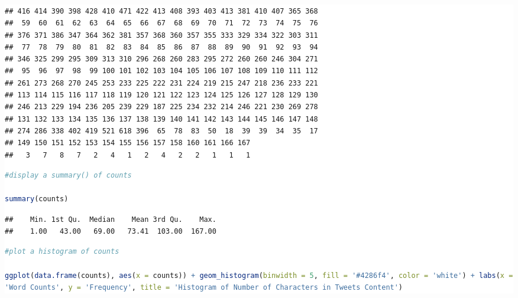     ## 416 414 390 398 428 410 471 422 413 408 393 403 413 381 410 407 365 368 
    ##  59  60  61  62  63  64  65  66  67  68  69  70  71  72  73  74  75  76 
    ## 376 371 386 347 364 362 381 357 368 360 357 355 333 329 334 322 303 311 
    ##  77  78  79  80  81  82  83  84  85  86  87  88  89  90  91  92  93  94 
    ## 346 325 299 295 309 313 310 296 268 260 283 295 272 260 260 246 304 271 
    ##  95  96  97  98  99 100 101 102 103 104 105 106 107 108 109 110 111 112 
    ## 261 273 268 270 245 253 233 225 222 231 224 219 215 247 218 236 233 221 
    ## 113 114 115 116 117 118 119 120 121 122 123 124 125 126 127 128 129 130 
    ## 246 213 229 194 236 205 239 229 187 225 234 232 214 246 221 230 269 278 
    ## 131 132 133 134 135 136 137 138 139 140 141 142 143 144 145 146 147 148 
    ## 274 286 338 402 419 521 618 396  65  78  83  50  18  39  39  34  35  17 
    ## 149 150 151 152 153 154 155 156 157 158 160 161 166 167 
    ##   3   7   8   7   2   4   1   2   4   2   2   1   1   1

``` r
#display a summary() of counts

summary(counts)
```

    ##    Min. 1st Qu.  Median    Mean 3rd Qu.    Max. 
    ##    1.00   43.00   69.00   73.41  103.00  167.00

``` r
#plot a histogram of counts

ggplot(data.frame(counts), aes(x = counts)) + geom_histogram(binwidth = 5, fill = '#4286f4', color = 'white') + labs(x = 'Word Counts', y = 'Frequency', title = 'Histogram of Number of Characters in Tweets Content')
```
